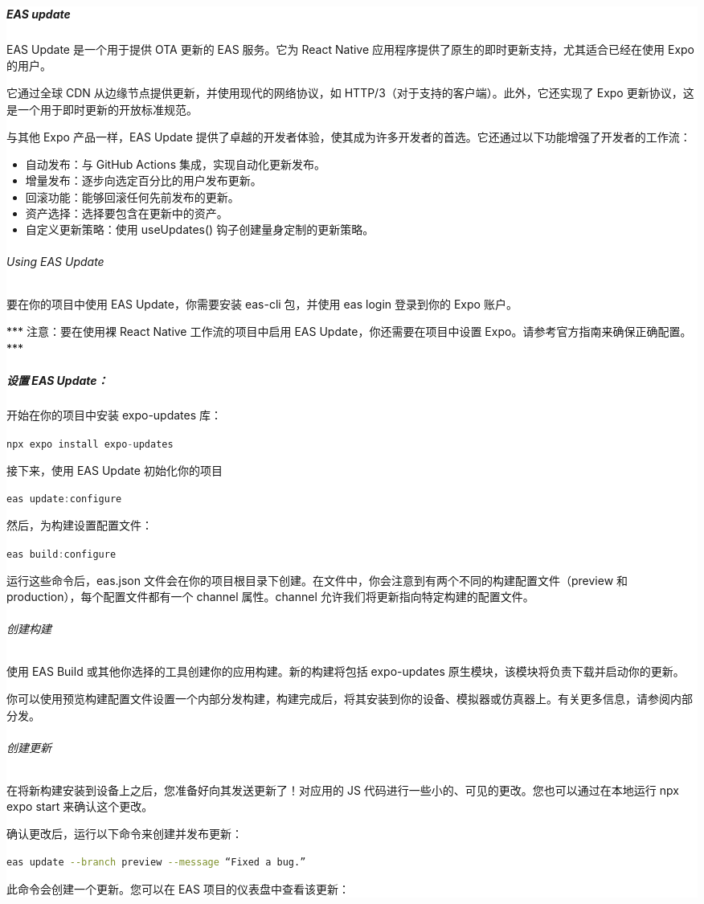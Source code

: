 ##### EAS update

EAS Update 是一个用于提供 OTA 更新的 EAS 服务。它为 React Native 应用程序提供了原生的即时更新支持，尤其适合已经在使用 Expo 的用户。

它通过全球 CDN 从边缘节点提供更新，并使用现代的网络协议，如 HTTP/3（对于支持的客户端）。此外，它还实现了 Expo 更新协议，这是一个用于即时更新的开放标准规范。

与其他 Expo 产品一样，EAS Update 提供了卓越的开发者体验，使其成为许多开发者的首选。它还通过以下功能增强了开发者的工作流：
- 自动发布：与 GitHub Actions 集成，实现自动化更新发布。
- 增量发布：逐步向选定百分比的用户发布更新。
- 回滚功能：能够回滚任何先前发布的更新。
- 资产选择：选择要包含在更新中的资产。
- 自定义更新策略：使用 useUpdates() 钩子创建量身定制的更新策略。

###### Using EAS Update

要在你的项目中使用 EAS Update，你需要安装 eas-cli 包，并使用 eas login 登录到你的 Expo 账户。

*** 注意：要在使用裸 React Native 工作流的项目中启用 EAS Update，你还需要在项目中设置 Expo。请参考官方指南来确保正确配置。 ***

##### 设置 EAS Update：

开始在你的项目中安装 expo-updates 库：
```javascript
npx expo install expo-updates
```
接下来，使用 EAS Update 初始化你的项目
```javascript
eas update:configure
```
然后，为构建设置配置文件：
```javascript
eas build:configure
```
运行这些命令后，eas.json 文件会在你的项目根目录下创建。在文件中，你会注意到有两个不同的构建配置文件（preview 和 production），每个配置文件都有一个 channel 属性。channel 允许我们将更新指向特定构建的配置文件。

###### 创建构建

使用 EAS Build 或其他你选择的工具创建你的应用构建。新的构建将包括 expo-updates 原生模块，该模块将负责下载并启动你的更新。

你可以使用预览构建配置文件设置一个内部分发构建，构建完成后，将其安装到你的设备、模拟器或仿真器上。有关更多信息，请参阅内部分发。

###### 创建更新
在将新构建安装到设备上之后，您准备好向其发送更新了！对应用的 JS 代码进行一些小的、可见的更改。您也可以通过在本地运行 npx expo start 来确认这个更改。

确认更改后，运行以下命令来创建并发布更新：

```bash
eas update --branch preview --message “Fixed a bug.”
```
此命令会创建一个更新。您可以在 EAS 项目的仪表盘中查看该更新：
